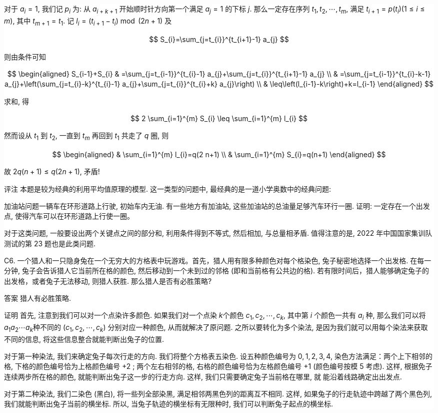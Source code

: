 对于 $a_{i}=1$, 我们记 $p_{i}$ 为: 从 $a_{i+k+1}$ 开始顺时针方向第一个满足 $a_{j}=1$ 的下标 $j$. 那么一定存在序列 $t_{1}, t_{2}, \cdots, t_{m}$, 满足 $t_{i+1}=p\left(t_{i}\right)(1 \leq i \leq m)$, 其中 $t_{m+1}=t_{1}$. 记 $l_{i}=\left(t_{i+1}-t_{i}\right) \bmod (2 n+1)$ 及

$$
S_{i}=\sum_{j=t_{i}}^{t_{i+1}-1} a_{j}
$$

则由条件可知

$$
\begin{aligned}
S_{i-1}+S_{i} & =\sum_{j=t_{i-1}}^{t_{i}-1} a_{j}+\sum_{j=t_{i}}^{t_{i+1}-1} a_{j} \\
& =\sum_{j=t_{i-1}}^{t_{i}-k-1} a_{j}+\left(\sum_{j=t_{i}-k}^{t_{i}-1} a_{j}+\sum_{j=t_{i}}^{t_{i}+k} a_{j}\right) \\
& \leq\left(l_{i-1}-k\right)+k=l_{i-1}
\end{aligned}
$$

求和, 得

$$
2 \sum_{i=1}^{m} S_{i} \leq \sum_{i=1}^{m} l_{i}
$$

然而设从 $t_{1}$ 到 $t_{2}$, 一直到 $t_{m}$ 再回到 $t_{1}$ 共走了 $q$ 圈, 则

$$
\begin{aligned}
& \sum_{i=1}^{m} l_{i}=q(2 n+1) \\
& \sum_{i=1}^{m} S_{i}=q(n+1)
\end{aligned}
$$

故 $2 q(n+1) \leq q(2 n+1)$, 矛盾!

评注 本题是较为经典的利用平均值原理的模型. 这一类型的问题中, 最经典的是一道小学奥数中的经典问题:

加油站问题一辆车在环形道路上行驶, 初始车内无油. 有一些地方有加油站, 这些加油站的总油量足够汽车环行一圈. 证明: 一定存在一个出发点, 使得汽车可以在环形道路上行使一圈。

对于这类问题, 一般要设出两个关键点之间的部分和, 利用条件得到不等式, 然后相加, 与总量相矛盾. 值得注意的是, 2022 年中国国家集训队测试的第 23 题也是此类问题.

C6. 一个猎人和一只隐身兔在一个无穷大的方格表中玩游戏。首先，猎人用有限多种颜色对每个格染色, 兔子秘密地选择一个出发格. 在每一分钟, 兔子会告诉猎人它当前所在格的颜色, 然后移动到一个未到过的邻格 (即和当前格有公共边的格). 若有限时间后，猎人能够确定兔子的出发格，或者兔子无法移动, 则猎人获胜. 那么猎人是否有必胜策略?

答案 猎人有必胜策略.

证明 首先, 注意到我们可以对一个点染许多颜色. 如果我们对一个点染 $k$个颜色 $c_{1}, c_{2}, \cdots, c_{k}$, 其中第 $i$ 个颜色一共有 $a_{i}$ 种, 那么我们可以将 $a_{1} a_{2} \cdots a_{k}$种不同的 $\left(c_{1}, c_{2}, \cdots, c_{k}\right)$ 分别对应一种颜色, 从而就解决了原问题. 之所以要转化为多个染法, 是因为我们就可以用每个染法来获取不同的信息, 将这些信息整合就能判断出兔子的位置.

对于第一种染法, 我们来确定兔子每次行走的方向. 我们将整个方格表五染色. 设五种颜色编号为 $0,1,2,3,4$, 染色方法满足：两个上下相邻的格, 下格的颜色编号恰为上格颜色编号 +2 ; 两个左右相邻的格, 右格的颜色编号恰为左格颜色编号 +1 (颜色编号按模 5 考虑). 这样, 根据免子连续两步所在格的颜色, 就能判断出兔子这一步的行走方向. 这样, 我们只需要确定兔子当前格在哪里, 就
能沿着线路确定出出发点.

对于第二种染法, 我们二染色 (黑白), 将一些列全部染黑, 满足相邻两黑色列的距离互不相同. 这样, 如果兔子的行走轨迹中跨越了两个黑色列, 我们就能判断出兔子当前的横坐标. 所以, 当兔子轨迹的横坐标有无限种时, 我们可以判断兔子起点的横坐标.
